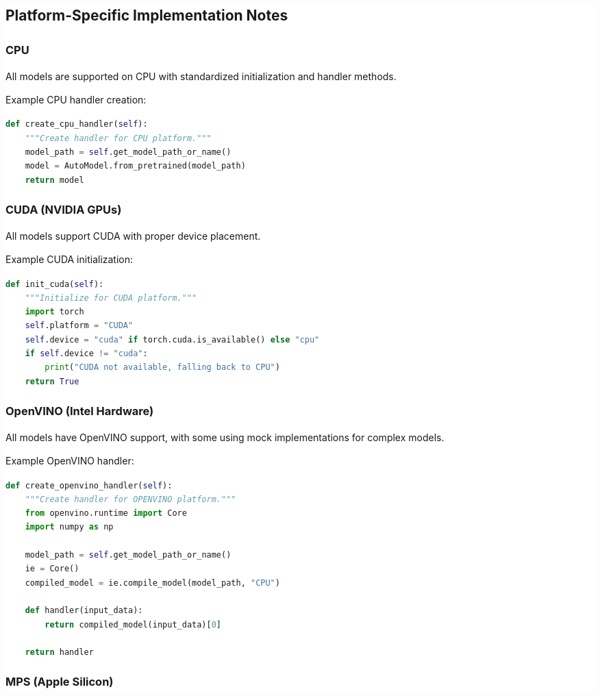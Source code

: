 ## Platform-Specific Implementation Notes

### CPU

All models are supported on CPU with standardized initialization and handler methods.

Example CPU handler creation:
```python
def create_cpu_handler(self):
    """Create handler for CPU platform."""
    model_path = self.get_model_path_or_name()
    model = AutoModel.from_pretrained(model_path)
    return model
```

### CUDA (NVIDIA GPUs)

All models support CUDA with proper device placement.

Example CUDA initialization:
```python
def init_cuda(self):
    """Initialize for CUDA platform."""
    import torch
    self.platform = "CUDA"
    self.device = "cuda" if torch.cuda.is_available() else "cpu"
    if self.device != "cuda":
        print("CUDA not available, falling back to CPU")
    return True
```

### OpenVINO (Intel Hardware)

All models have OpenVINO support, with some using mock implementations for complex models.

Example OpenVINO handler:
```python
def create_openvino_handler(self):
    """Create handler for OPENVINO platform."""
    from openvino.runtime import Core
    import numpy as np
    
    model_path = self.get_model_path_or_name()
    ie = Core()
    compiled_model = ie.compile_model(model_path, "CPU")
    
    def handler(input_data):
        return compiled_model(input_data)[0]
    
    return handler
```

### MPS (Apple Silicon)
